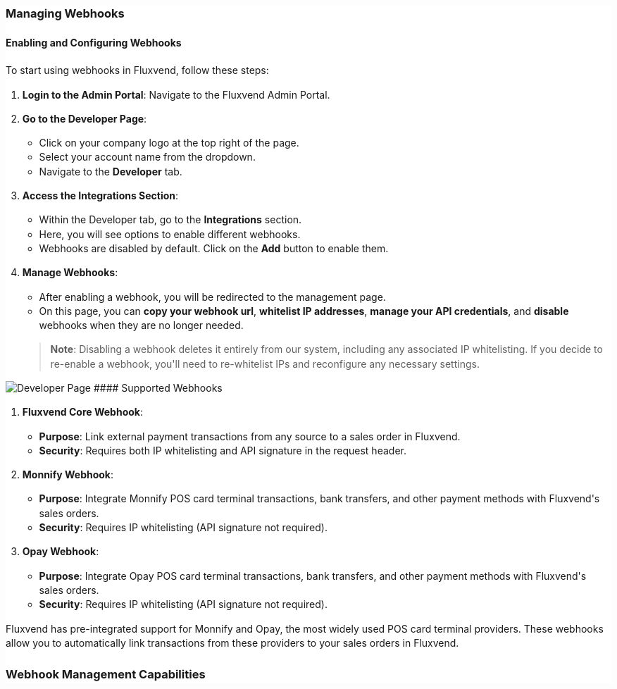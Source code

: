 


</tabs>

### Managing Webhooks

#### Enabling and Configuring Webhooks

To start using webhooks in Fluxvend, follow these steps:

1. **Login to the Admin Portal**: Navigate to the Fluxvend Admin Portal.
2. **Go to the Developer Page**:
    - Click on your company logo at the top right of the page.
    - Select your account name from the dropdown.
    - Navigate to the **Developer** tab.
3. **Access the Integrations Section**:
    - Within the Developer tab, go to the **Integrations** section.
    - Here, you will see options to enable different webhooks.
    - Webhooks are disabled by default. Click on the **Add** button to enable them.
4. **Manage Webhooks**:
    - After enabling a webhook, you will be redirected to the management page.
    - On this page, you can **copy your webhook url**, **whitelist IP addresses**, **manage your API credentials**, and **disable** webhooks when they are no longer needed.

   > **Note**: Disabling a webhook deletes it entirely from our system, including any associated IP whitelisting. If you decide to re-enable a webhook, you'll need to re-whitelist IPs and reconfigure any necessary settings.

<img src="monnify.png" alt="Developer Page"/>
#### Supported Webhooks

1. **Fluxvend Core Webhook**:
    - **Purpose**: Link external payment transactions from any source to a sales order in Fluxvend.
    - **Security**: Requires both IP whitelisting and API signature in the request header.

2. **Monnify Webhook**:
    - **Purpose**: Integrate Monnify POS card terminal transactions, bank transfers, and other payment methods with Fluxvend's sales orders.
    - **Security**: Requires IP whitelisting (API signature not required).

3. **Opay Webhook**:
    - **Purpose**: Integrate Opay POS card terminal transactions, bank transfers, and other payment methods with Fluxvend's sales orders.
    - **Security**: Requires IP whitelisting (API signature not required).

<note>
    Fluxvend has pre-integrated support for Monnify and Opay, the most widely used POS card terminal providers. These webhooks allow you to automatically link transactions from these providers to your sales orders in Fluxvend.
</note>




### Webhook Management Capabilities
